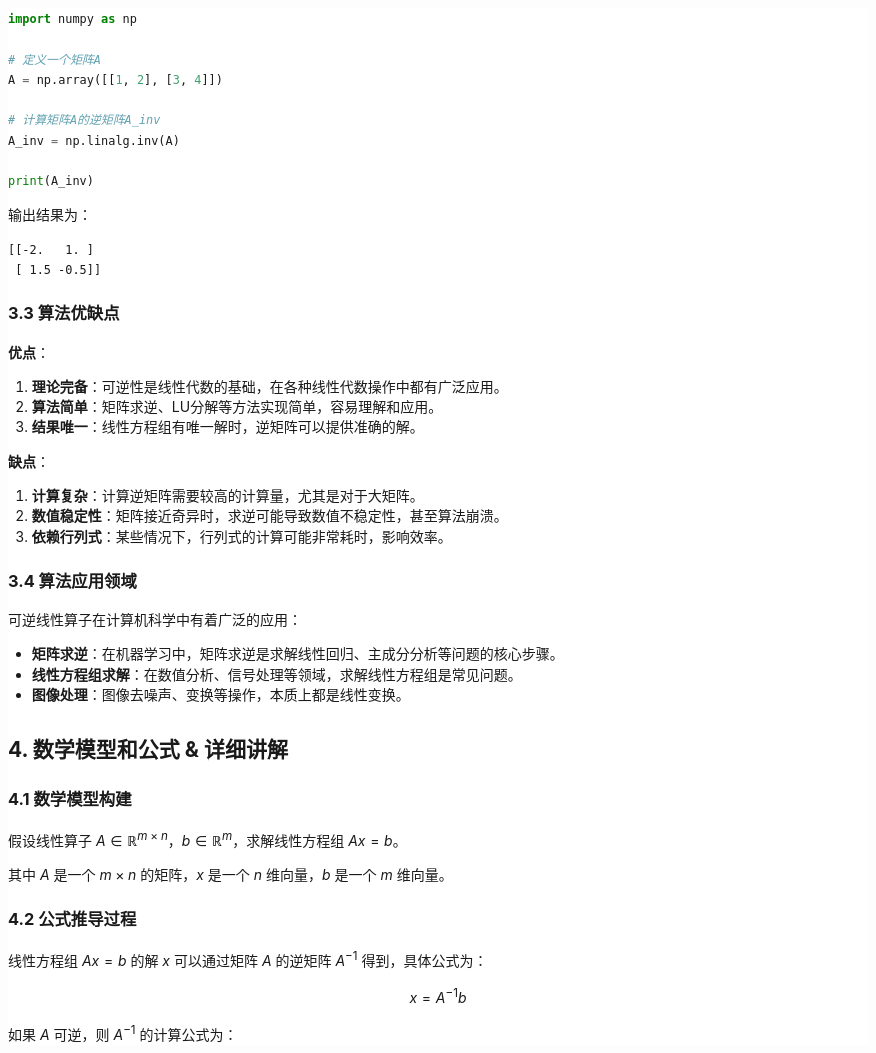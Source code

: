 ```python
import numpy as np

# 定义一个矩阵A
A = np.array([[1, 2], [3, 4]])

# 计算矩阵A的逆矩阵A_inv
A_inv = np.linalg.inv(A)

print(A_inv)
```

输出结果为：

```
[[-2.   1. ]
 [ 1.5 -0.5]]
```

### 3.3 算法优缺点

**优点**：
1. **理论完备**：可逆性是线性代数的基础，在各种线性代数操作中都有广泛应用。
2. **算法简单**：矩阵求逆、LU分解等方法实现简单，容易理解和应用。
3. **结果唯一**：线性方程组有唯一解时，逆矩阵可以提供准确的解。

**缺点**：
1. **计算复杂**：计算逆矩阵需要较高的计算量，尤其是对于大矩阵。
2. **数值稳定性**：矩阵接近奇异时，求逆可能导致数值不稳定性，甚至算法崩溃。
3. **依赖行列式**：某些情况下，行列式的计算可能非常耗时，影响效率。

### 3.4 算法应用领域

可逆线性算子在计算机科学中有着广泛的应用：
- **矩阵求逆**：在机器学习中，矩阵求逆是求解线性回归、主成分分析等问题的核心步骤。
- **线性方程组求解**：在数值分析、信号处理等领域，求解线性方程组是常见问题。
- **图像处理**：图像去噪声、变换等操作，本质上都是线性变换。

## 4. 数学模型和公式 & 详细讲解  
### 4.1 数学模型构建

假设线性算子 $A \in \mathbb{R}^{m \times n}$，$b \in \mathbb{R}^{m}$，求解线性方程组 $Ax = b$。

其中 $A$ 是一个 $m \times n$ 的矩阵，$x$ 是一个 $n$ 维向量，$b$ 是一个 $m$ 维向量。

### 4.2 公式推导过程

线性方程组 $Ax = b$ 的解 $x$ 可以通过矩阵 $A$ 的逆矩阵 $A^{-1}$ 得到，具体公式为：

$$
x = A^{-1}b
$$

如果 $A$ 可逆，则 $A^{-1}$ 的计算公式为：

